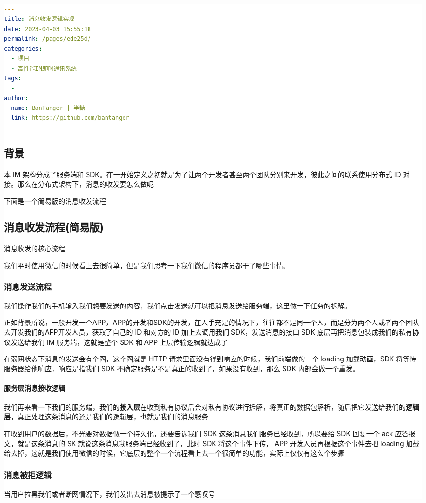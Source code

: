 ```yaml
---
title: 消息收发逻辑实现
date: 2023-04-03 15:55:18
permalink: /pages/ede25d/
categories:
  - 项目
  - 高性能IM即时通讯系统
tags:
  - 
author: 
  name: BanTanger | 半糖
  link: https://github.com/bantanger
---
```

## 背景

本 IM 架构分成了服务端和 SDK。在一开始定义之初就是为了让两个开发者甚至两个团队分别来开发，彼此之间的联系使用分布式 ID 对接。那么在分布式架构下，消息的收发要怎么做呢



下面是一个简易版的消息收发流程



## 消息收发流程(简易版)

消息收发的核心流程

我们平时使用微信的时候看上去很简单，但是我们思考一下我们微信的程序员都干了哪些事情。



### 消息发送流程

我们操作我们的手机输入我们想要发送的内容，我们点击发送就可以把消息发送给服务端，这里做一下任务的拆解。

正如背景所说，一般开发一个APP，APP的开发和SDK的开发，在人手充足的情况下，往往都不是同一个人，而是分为两个人或者两个团队去开发我们的APP开发人员，获取了自己的 ID 和对方的 ID 加上去调用我们 SDK，发送消息的接口 SDK 底层再把消息包装成我们的私有协议发送给我们 IM 服务端，这就是整个 SDK 和 APP 上层传输逻辑就达成了

在弱网状态下消息的发送会有个圈，这个圈就是 HTTP 请求里面没有得到响应的时候，我们前端做的一个 loading 加载动画，SDK 将等待服务器给他响应，响应是指我们 SDK 不确定服务是不是真正的收到了，如果没有收到，那么 SDK 内部会做一个重发。



#### 服务层消息接收逻辑

我们再来看一下我们的服务端，我们的**接入层**在收到私有协议后会对私有协议进行拆解，将真正的数据包解析，随后把它发送给我们的**逻辑层**，真正处理这条消息的还是我们的逻辑层，也就是我们的消息服务

在收到用户的数据后，不光要对数据做一个持久化，还要告诉我们 SDK 这条消息我们服务已经收到，所以要给 SDK 回复一个 ack 应答报文，就是这条消息的 SK 就说这条消息我服务端已经收到了，此时 SDK 将这个事件下传， APP 开发人员再根据这个事件去把 loading 加载给去掉，这就是我们使用微信的时候，它底层的整个一个流程看上去一个很简单的功能，实际上仅仅有这么个步骤



### 消息被拒逻辑

当用户拉黑我们或者断网情况下，我们发出去消息被提示了一个感叹号
